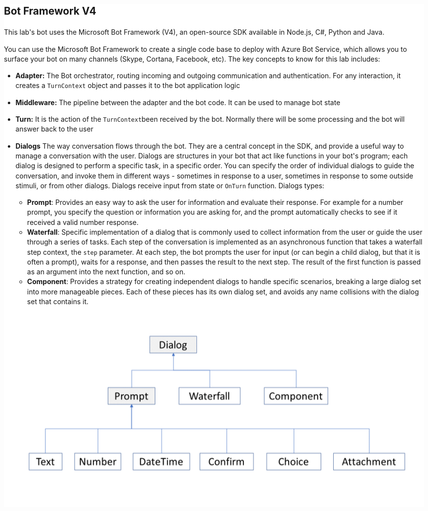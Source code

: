 ## Bot Framework V4

This lab's bot uses the Microsoft Bot Framework (V4), an open-source SDK available in Node.js, C#, Python and Java.

You can use the Microsoft Bot Framework to create a single code base to deploy with Azure Bot Service, which allows you to surface your bot on many channels (Skype, Cortana, Facebook, etc). The key concepts to know for this lab includes:

+ **Adapter:** The Bot orchestrator, routing incoming and outgoing communication and authentication. For any interaction, it creates a `TurnContext` object and passes it to the bot application logic

+ **Middleware:** The pipeline between the adapter and the bot code. It can be used to manage bot state

+ **Turn:** It is the action of the `TurnContext`been received by the bot. Normally there will be some processing and the bot will answer back to the user

+ **Dialogs** The way conversation flows through the bot. They are a central concept in the SDK, and provide a useful way to manage a conversation with the user. Dialogs are structures in your bot that act like functions in your bot's program; each dialog is designed to perform a specific task, in a specific order. You can specify the order of individual dialogs to guide the conversation, and invoke them in different ways - sometimes in response to a user, sometimes in response to some outside stimuli, or from other dialogs. Dialogs receive input from state or `OnTurn` function. Dialogs types:

  + **Prompt**: Provides an easy way to ask the user for information and evaluate their response. For example for a number prompt, you specify the question or information you are asking for, and the prompt automatically checks to see if it received a valid number response.
  + **Waterfall**: Specific implementation of a dialog that is commonly used to collect information from the user or guide the user through a series of tasks. Each step of the conversation is implemented as an asynchronous function that takes a waterfall step context, the `step` parameter. At each step, the bot prompts the user for input (or can begin a child dialog, but that it is often a prompt), waits for a response, and then passes the result to the next step. The result of the first function is passed as an argument into the next function, and so on.
  + **Component**: Provides a strategy for creating independent dialogs to handle specific scenarios, breaking a large dialog set into more manageable pieces. Each of these pieces has its own dialog set, and avoids any name collisions with the dialog set that contains it.

![Dialogs hierarchy](../resources/images/lab-bot/diagram.png)
